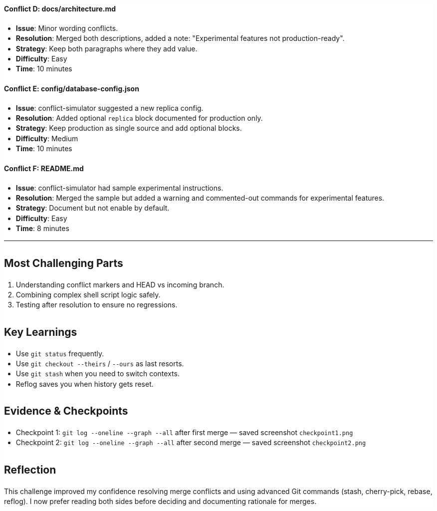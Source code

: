 #### Conflict D: docs/architecture.md
- **Issue**: Minor wording conflicts.
- **Resolution**: Merged both descriptions, added a note: "Experimental features not production-ready".
- **Strategy**: Keep both paragraphs where they add value.
- **Difficulty**: Easy
- **Time**: 10 minutes

#### Conflict E: config/database-config.json
- **Issue**: conflict-simulator suggested a new replica config.
- **Resolution**: Added optional `replica` block documented for production only.
- **Strategy**: Keep production as single source and add optional blocks.
- **Difficulty**: Medium
- **Time**: 10 minutes

#### Conflict F: README.md
- **Issue**: conflict-simulator had sample experimental instructions.
- **Resolution**: Merged the sample but added a warning and commented-out commands for experimental features.
- **Strategy**: Document but not enable by default.
- **Difficulty**: Easy
- **Time**: 8 minutes

---

## Most Challenging Parts
1. Understanding conflict markers and HEAD vs incoming branch.
2. Combining complex shell script logic safely.
3. Testing after resolution to ensure no regressions.

## Key Learnings
- Use `git status` frequently.
- Use `git checkout --theirs` / `--ours` as last resorts.
- Use `git stash` when you need to switch contexts.
- Reflog saves you when history gets reset.

## Evidence & Checkpoints
- Checkpoint 1: `git log --oneline --graph --all` after first merge — saved screenshot `checkpoint1.png`
- Checkpoint 2: `git log --oneline --graph --all` after second merge — saved screenshot `checkpoint2.png`

## Reflection
This challenge improved my confidence resolving merge conflicts and using advanced Git commands (stash, cherry-pick, rebase, reflog). I now prefer reading both sides before deciding and documenting rationale for merges.

